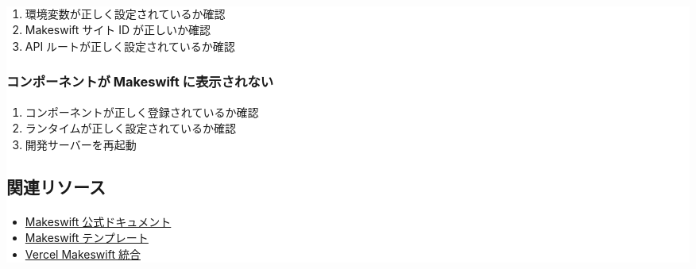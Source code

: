 1. 環境変数が正しく設定されているか確認
2. Makeswift サイト ID が正しいか確認
3. API ルートが正しく設定されているか確認

### コンポーネントが Makeswift に表示されない

1. コンポーネントが正しく登録されているか確認
2. ランタイムが正しく設定されているか確認
3. 開発サーバーを再起動

## 関連リソース

- [Makeswift 公式ドキュメント](https://www.makeswift.com/docs)
- [Makeswift テンプレート](https://vercel.com/templates/next.js/makeswift-starter)
- [Vercel Makeswift 統合](https://vercel.com/integrations/makeswift)
